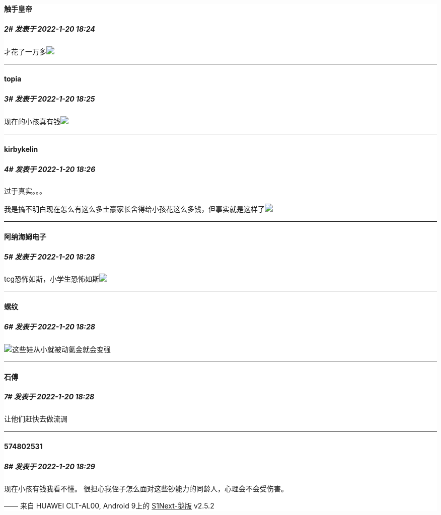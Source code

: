 ####  触手皇帝  
##### 2#       发表于 2022-1-20 18:24

才花了一万多<img src="https://static.saraba1st.com/image/smiley/face2017/152.png" referrerpolicy="no-referrer">

*****

####  topia  
##### 3#       发表于 2022-1-20 18:25

现在的小孩真有钱<img src="https://static.saraba1st.com/image/smiley/face2017/001.png" referrerpolicy="no-referrer">

*****

####  kirbykelin  
##### 4#       发表于 2022-1-20 18:26

过于真实。。。

我是搞不明白现在怎么有这么多土豪家长舍得给小孩花这么多钱，但事实就是这样了<img src="https://static.saraba1st.com/image/smiley/face2017/001.png" referrerpolicy="no-referrer">

*****

####  阿纳海姆电子  
##### 5#       发表于 2022-1-20 18:28

tcg恐怖如斯，小学生恐怖如斯<img src="https://static.saraba1st.com/image/smiley/face2017/152.png" referrerpolicy="no-referrer">

*****

####  螺纹  
##### 6#       发表于 2022-1-20 18:28

<img src="https://static.saraba1st.com/image/smiley/face2017/066.png" referrerpolicy="no-referrer">这些娃从小就被动氪金就会变强

*****

####  石傅  
##### 7#       发表于 2022-1-20 18:28

让他们赶快去做流调

*****

####  574802531  
##### 8#       发表于 2022-1-20 18:29

现在小孩有钱我看不懂。
很担心我侄子怎么面对这些钞能力的同龄人，心理会不会受伤害。

—— 来自 HUAWEI CLT-AL00, Android 9上的 [S1Next-鹅版](https://github.com/ykrank/S1-Next/releases) v2.5.2
